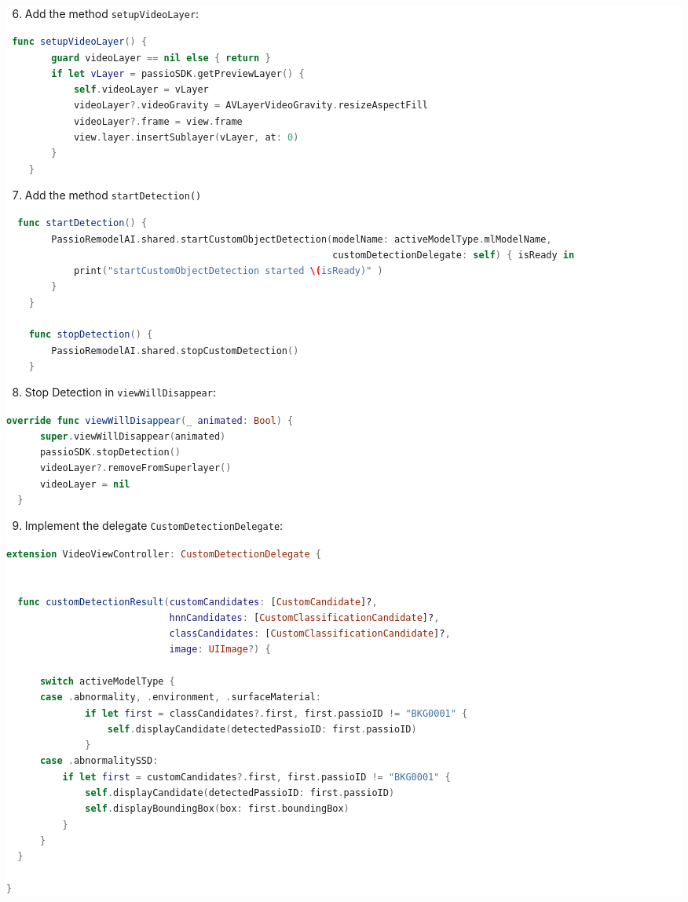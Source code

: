 6) Add the method `setupVideoLayer`:

```swift
 func setupVideoLayer() {
        guard videoLayer == nil else { return }
        if let vLayer = passioSDK.getPreviewLayer() {
            self.videoLayer = vLayer
            videoLayer?.videoGravity = AVLayerVideoGravity.resizeAspectFill
            videoLayer?.frame = view.frame
            view.layer.insertSublayer(vLayer, at: 0)
        }
    }
```

7) Add the method `startDetection()`  

```swift
  func startDetection() {
        PassioRemodelAI.shared.startCustomObjectDetection(modelName: activeModelType.mlModelName,
                                                          customDetectionDelegate: self) { isReady in
            print("startCustomObjectDetection started \(isReady)" )
        }
    }

    func stopDetection() {
        PassioRemodelAI.shared.stopCustomDetection()
    }
```




8) Stop  Detection in `viewWillDisappear`:

  ```swift
 override func viewWillDisappear(_ animated: Bool) {
        super.viewWillDisappear(animated)
        passioSDK.stopDetection()
        videoLayer?.removeFromSuperlayer()
        videoLayer = nil
    }
  ```

9) Implement the delegate `CustomDetectionDelegate`:

  ```swift
extension VideoViewController: CustomDetectionDelegate {


    func customDetectionResult(customCandidates: [CustomCandidate]?,
                               hnnCandidates: [CustomClassificationCandidate]?,
                               classCandidates: [CustomClassificationCandidate]?,
                               image: UIImage?) {
       
        switch activeModelType {
        case .abnormality, .environment, .surfaceMaterial:
                if let first = classCandidates?.first, first.passioID != "BKG0001" {
                    self.displayCandidate(detectedPassioID: first.passioID)
                }
        case .abnormalitySSD:
            if let first = customCandidates?.first, first.passioID != "BKG0001" {
                self.displayCandidate(detectedPassioID: first.passioID)
                self.displayBoundingBox(box: first.boundingBox)
            }
        }
    }

}
```